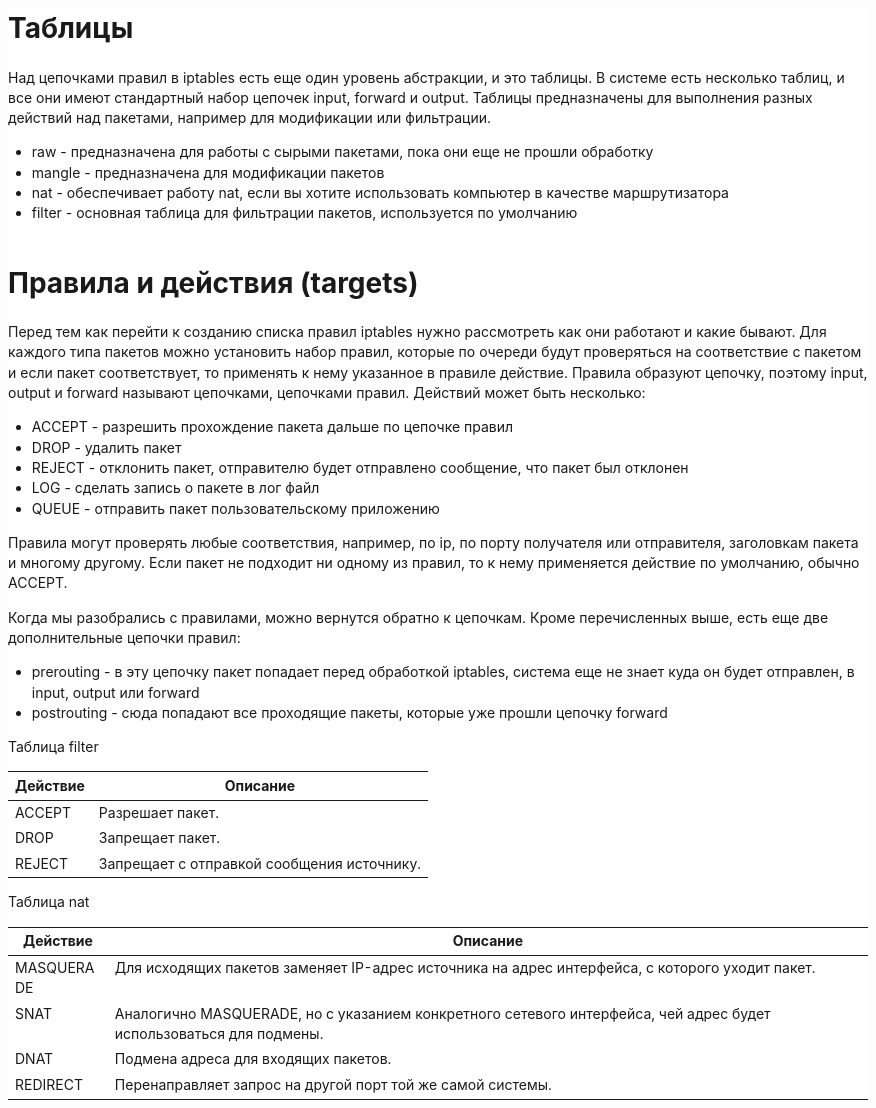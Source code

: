 # Таблицы  

Над цепочками правил в iptables есть еще один уровень абстракции, и это таблицы. В системе есть несколько таблиц, и все они имеют стандартный набор цепочек input, forward и output. Таблицы предназначены для выполнения разных действий над пакетами, например для модификации или фильтрации.

- raw - предназначена для работы с сырыми пакетами, пока они еще не прошли обработку
- mangle - предназначена для модификации пакетов
- nat - обеспечивает работу nat, если вы хотите использовать компьютер в качестве маршрутизатора
- filter - основная таблица для фильтрации пакетов, используется по умолчанию

# Правила и действия (targets)  

Перед тем как перейти к созданию списка правил iptables нужно рассмотреть как они работают и какие бывают. Для каждого типа пакетов можно установить набор правил, которые по очереди будут проверяться на соответствие с пакетом и если пакет соответствует, то применять к нему указанное в правиле действие. Правила образуют цепочку, поэтому input, output и forward называют цепочками, цепочками правил. Действий может быть несколько:

- ACCEPT - разрешить прохождение пакета дальше по цепочке правил
- DROP - удалить пакет
- REJECT - отклонить пакет, отправителю будет отправлено сообщение, что пакет был отклонен
- LOG - сделать запись о пакете в лог файл
- QUEUE - отправить пакет пользовательскому приложению
  
Правила могут проверять любые соответствия, например, по ip, по порту получателя или отправителя, заголовкам пакета и многому другому. Если пакет не подходит ни одному из правил, то к нему применяется действие по умолчанию, обычно ACCEPT.

Когда мы разобрались с правилами, можно вернутся обратно к цепочкам. Кроме перечисленных выше, есть еще две дополнительные цепочки правил:
- prerouting - в эту цепочку пакет попадает перед обработкой iptables, система еще не знает куда он будет отправлен, в input, output или forward
- postrouting - сюда попадают все проходящие пакеты, которые уже прошли цепочку forward

Таблица filter

|Действие|Описание|
|---|---|
|ACCEPT|Разрешает пакет.|
|DROP|Запрещает пакет.|
|REJECT|Запрещает с отправкой сообщения источнику.|

Таблица nat

|Действие|Описание|
|---|---|
|MASQUERADE|Для исходящих пакетов заменяет IP-адрес источника на адрес интерфейса, с которого уходит пакет.|
|SNAT|Аналогично MASQUERADE, но с указанием конкретного сетевого интерфейса, чей адрес будет использоваться для подмены.|
|DNAT|Подмена адреса для входящих пакетов.|
|REDIRECT|Перенаправляет запрос на другой порт той же самой системы.
